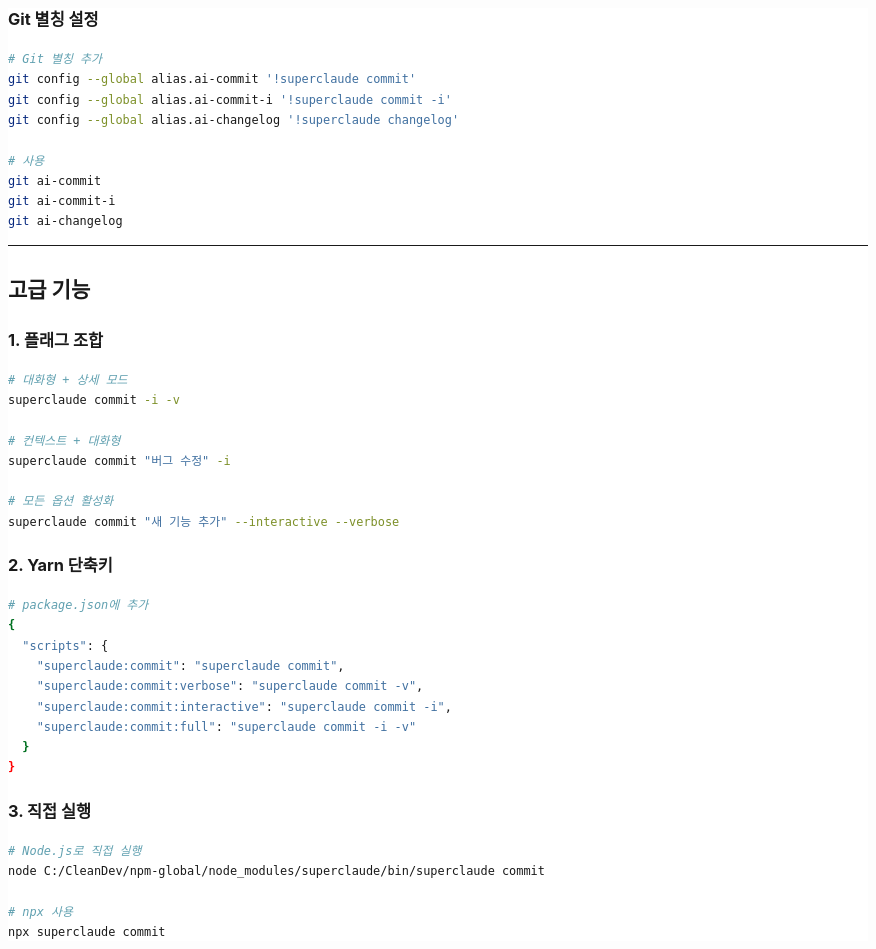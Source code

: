 ```bash
```

### Git 별칭 설정

```bash
# Git 별칭 추가
git config --global alias.ai-commit '!superclaude commit'
git config --global alias.ai-commit-i '!superclaude commit -i'
git config --global alias.ai-changelog '!superclaude changelog'

# 사용
git ai-commit
git ai-commit-i
git ai-changelog
```

---

## 고급 기능

### 1. 플래그 조합

```bash
# 대화형 + 상세 모드
superclaude commit -i -v

# 컨텍스트 + 대화형
superclaude commit "버그 수정" -i

# 모든 옵션 활성화
superclaude commit "새 기능 추가" --interactive --verbose
```

### 2. Yarn 단축키

```bash
# package.json에 추가
{
  "scripts": {
    "superclaude:commit": "superclaude commit",
    "superclaude:commit:verbose": "superclaude commit -v",
    "superclaude:commit:interactive": "superclaude commit -i",
    "superclaude:commit:full": "superclaude commit -i -v"
  }
}
```

### 3. 직접 실행

```bash
# Node.js로 직접 실행
node C:/CleanDev/npm-global/node_modules/superclaude/bin/superclaude commit

# npx 사용
npx superclaude commit
```
